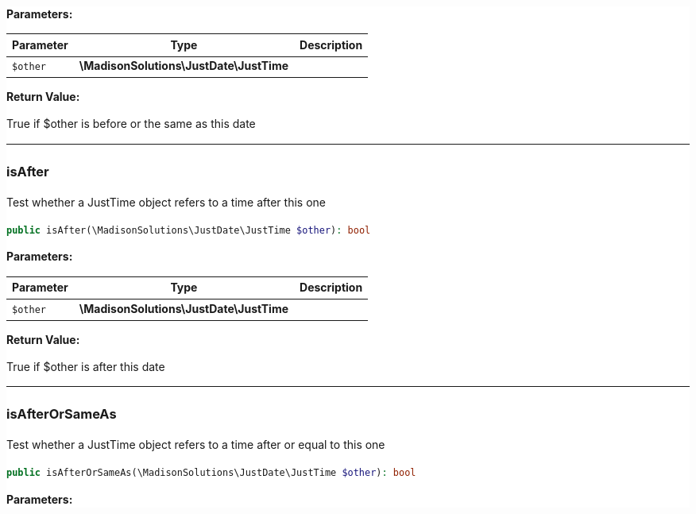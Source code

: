 






**Parameters:**

| Parameter | Type | Description |
|-----------|------|-------------|
| `$other` | **\MadisonSolutions\JustDate\JustTime** |  |


**Return Value:**

True if $other is before or the same as this date



***

### isAfter

Test whether a JustTime object refers to a time after this one

```php
public isAfter(\MadisonSolutions\JustDate\JustTime $other): bool
```








**Parameters:**

| Parameter | Type | Description |
|-----------|------|-------------|
| `$other` | **\MadisonSolutions\JustDate\JustTime** |  |


**Return Value:**

True if $other is after this date



***

### isAfterOrSameAs

Test whether a JustTime object refers to a time after or equal to this one

```php
public isAfterOrSameAs(\MadisonSolutions\JustDate\JustTime $other): bool
```








**Parameters:**
